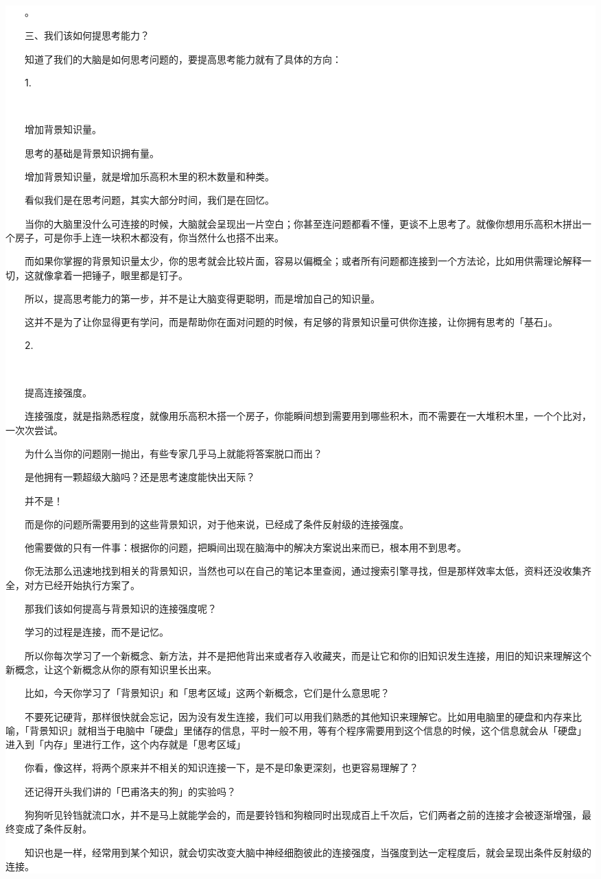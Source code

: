 &emsp;&emsp;。  
  
&emsp;&emsp;三、我们该如何提思考能力？  
  
&emsp;&emsp;知道了我们的大脑是如何思考问题的，要提高思考能力就有了具体的方向：  
  
&emsp;&emsp;1.  
  
&emsp;&emsp;   
  
&emsp;&emsp;增加背景知识量。  
  
&emsp;&emsp;思考的基础是背景知识拥有量。  
  
&emsp;&emsp;增加背景知识量，就是增加乐高积木里的积木数量和种类。  
  
&emsp;&emsp;看似我们是在思考问题，其实大部分时间，我们是在回忆。  
  
&emsp;&emsp;当你的大脑里没什么可连接的时候，大脑就会呈现出一片空白；你甚至连问题都看不懂，更谈不上思考了。就像你想用乐高积木拼出一个房子，可是你手上连一块积木都没有，你当然什么也搭不出来。  
  
&emsp;&emsp;而如果你掌握的背景知识量太少，你的思考就会比较片面，容易以偏概全；或者所有问题都连接到一个方法论，比如用供需理论解释一切，这就像拿着一把锤子，眼里都是钉子。  
  
&emsp;&emsp;所以，提高思考能力的第一步，并不是让大脑变得更聪明，而是增加自己的知识量。  
  
&emsp;&emsp;这并不是为了让你显得更有学问，而是帮助你在面对问题的时候，有足够的背景知识量可供你连接，让你拥有思考的「基石」。  
  
&emsp;&emsp;2.  
  
&emsp;&emsp;   
  
&emsp;&emsp;提高连接强度。  
  
&emsp;&emsp;连接强度，就是指熟悉程度，就像用乐高积木搭一个房子，你能瞬间想到需要用到哪些积木，而不需要在一大堆积木里，一个个比对，一次次尝试。  
  
&emsp;&emsp;为什么当你的问题刚一抛出，有些专家几乎马上就能将答案脱口而出？  
  
&emsp;&emsp;是他拥有一颗超级大脑吗？还是思考速度能快出天际？  
  
&emsp;&emsp;并不是！  
  
&emsp;&emsp;而是你的问题所需要用到的这些背景知识，对于他来说，已经成了条件反射级的连接强度。  
  
&emsp;&emsp;他需要做的只有一件事：根据你的问题，把瞬间出现在脑海中的解决方案说出来而已，根本用不到思考。  
  
&emsp;&emsp;你无法那么迅速地找到相关的背景知识，当然也可以在自己的笔记本里查阅，通过搜索引擎寻找，但是那样效率太低，资料还没收集齐全，对方已经开始执行方案了。  
  
&emsp;&emsp;那我们该如何提高与背景知识的连接强度呢？  
  
&emsp;&emsp;学习的过程是连接，而不是记忆。  
  
&emsp;&emsp;所以你每次学习了一个新概念、新方法，并不是把他背出来或者存入收藏夹，而是让它和你的旧知识发生连接，用旧的知识来理解这个新概念，让这个新概念从你的原有知识里长出来。  
  
&emsp;&emsp;比如，今天你学习了「背景知识」和「思考区域」这两个新概念，它们是什么意思呢？  
  
&emsp;&emsp;不要死记硬背，那样很快就会忘记，因为没有发生连接，我们可以用我们熟悉的其他知识来理解它。比如用电脑里的硬盘和内存来比喻，「背景知识」就相当于电脑中「硬盘」里储存的信息，平时一般不用，等有个程序需要用到这个信息的时候，这个信息就会从「硬盘」进入到「内存」里进行工作，这个内存就是「思考区域」  
  
&emsp;&emsp;你看，像这样，将两个原来并不相关的知识连接一下，是不是印象更深刻，也更容易理解了？  
  
&emsp;&emsp;还记得开头我们讲的「巴甫洛夫的狗」的实验吗？  
  
&emsp;&emsp;狗狗听见铃铛就流口水，并不是马上就能学会的，而是要铃铛和狗粮同时出现成百上千次后，它们两者之前的连接才会被逐渐增强，最终变成了条件反射。  
  
&emsp;&emsp;知识也是一样，经常用到某个知识，就会切实改变大脑中神经细胞彼此的连接强度，当强度到达一定程度后，就会呈现出条件反射级的连接。  
  